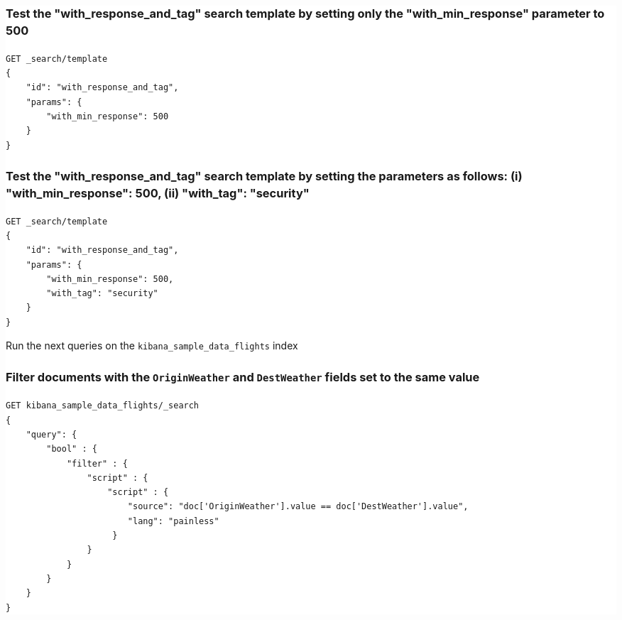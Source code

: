 ### Test the "with_response_and_tag" search template by setting only the "with_min_response" parameter to 500

```
GET _search/template
{
    "id": "with_response_and_tag", 
    "params": {
        "with_min_response": 500
    }
}
```

### Test the "with_response_and_tag" search template by setting the parameters as follows: (i) "with_min_response": 500, (ii) "with_tag": "security"

```
GET _search/template
{
    "id": "with_response_and_tag", 
    "params": {
        "with_min_response": 500,
        "with_tag": "security"
    }
}
```

Run the next queries on the `kibana_sample_data_flights` index

### Filter documents with the `OriginWeather` and `DestWeather` fields set to the same value

```
GET kibana_sample_data_flights/_search
{
    "query": {
        "bool" : {
            "filter" : {
                "script" : {
                    "script" : {
                        "source": "doc['OriginWeather'].value == doc['DestWeather'].value",
                        "lang": "painless"
                     }
                }
            }
        }
    }
}
```
